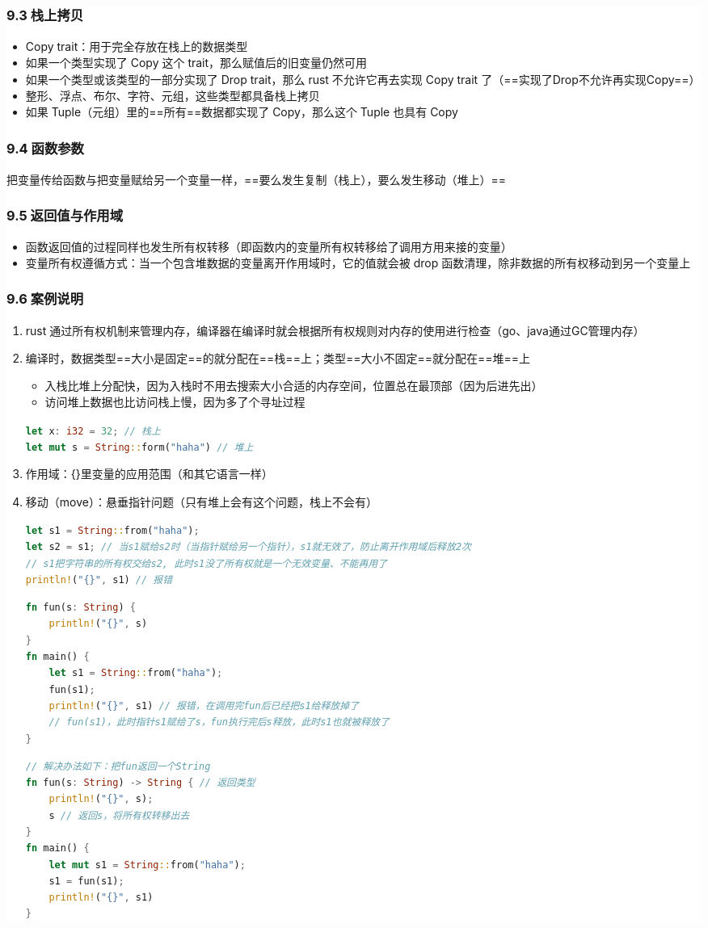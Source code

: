 ### 9.3 栈上拷贝

- Copy trait：用于完全存放在栈上的数据类型
- 如果一个类型实现了 Copy 这个 trait，那么赋值后的旧变量仍然可用
- 如果一个类型或该类型的一部分实现了 Drop trait，那么 rust 不允许它再去实现 Copy trait 了（==实现了Drop不允许再实现Copy==）
- 整形、浮点、布尔、字符、元组，这些类型都具备栈上拷贝
- 如果 Tuple（元组）里的==所有==数据都实现了 Copy，那么这个 Tuple 也具有 Copy

### 9.4 函数参数

把变量传给函数与把变量赋给另一个变量一样，==要么发生复制（栈上），要么发生移动（堆上）==

### 9.5 返回值与作用域

- 函数返回值的过程同样也发生所有权转移（即函数内的变量所有权转移给了调用方用来接的变量）
- 变量所有权遵循方式：当一个包含堆数据的变量离开作用域时，它的值就会被 drop 函数清理，除非数据的所有权移动到另一个变量上

### 9.6 案例说明

1. rust 通过所有权机制来管理内存，编译器在编译时就会根据所有权规则对内存的使用进行检查（go、java通过GC管理内存）

2. 编译时，数据类型==大小是固定==的就分配在==栈==上；类型==大小不固定==就分配在==堆==上

   - 入栈比堆上分配快，因为入栈时不用去搜索大小合适的内存空间，位置总在最顶部（因为后进先出）
   - 访问堆上数据也比访问栈上慢，因为多了个寻址过程

   ```rust
   let x: i32 = 32; // 栈上
   let mut s = String::form("haha") // 堆上
   ```

3. 作用域：{}里变量的应用范围（和其它语言一样）

4. 移动（move）：悬垂指针问题（只有堆上会有这个问题，栈上不会有）

   ```rust
   let s1 = String::from("haha");
   let s2 = s1; // 当s1赋给s2时（当指针赋给另一个指针），s1就无效了，防止离开作用域后释放2次
   // s1把字符串的所有权交给s2, 此时s1没了所有权就是一个无效变量、不能再用了
   println!("{}", s1) // 报错
   ```

   ```rust
   fn fun(s: String) {
       println!("{}", s)
   }
   fn main() {
       let s1 = String::from("haha");
       fun(s1);
       println!("{}", s1) // 报错，在调用完fun后已经把s1给释放掉了
       // fun(s1)，此时指针s1赋给了s，fun执行完后s释放，此时s1也就被释放了
   }
   ```

   ```rust
   // 解决办法如下：把fun返回一个String
   fn fun(s: String) -> String { // 返回类型
       println!("{}", s);
       s // 返回s，将所有权转移出去
   }
   fn main() {
       let mut s1 = String::from("haha");
       s1 = fun(s1);
       println!("{}", s1)
   }
   ```
